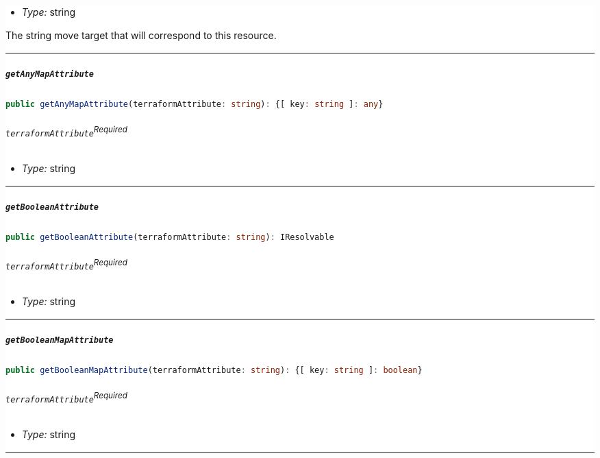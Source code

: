 - *Type:* string

The string move target that will correspond to this resource.

---

##### `getAnyMapAttribute` <a name="getAnyMapAttribute" id="rhizo-co-terraform-provider-oci.apmSyntheticsDedicatedVantagePoint.ApmSyntheticsDedicatedVantagePoint.getAnyMapAttribute"></a>

```typescript
public getAnyMapAttribute(terraformAttribute: string): {[ key: string ]: any}
```

###### `terraformAttribute`<sup>Required</sup> <a name="terraformAttribute" id="rhizo-co-terraform-provider-oci.apmSyntheticsDedicatedVantagePoint.ApmSyntheticsDedicatedVantagePoint.getAnyMapAttribute.parameter.terraformAttribute"></a>

- *Type:* string

---

##### `getBooleanAttribute` <a name="getBooleanAttribute" id="rhizo-co-terraform-provider-oci.apmSyntheticsDedicatedVantagePoint.ApmSyntheticsDedicatedVantagePoint.getBooleanAttribute"></a>

```typescript
public getBooleanAttribute(terraformAttribute: string): IResolvable
```

###### `terraformAttribute`<sup>Required</sup> <a name="terraformAttribute" id="rhizo-co-terraform-provider-oci.apmSyntheticsDedicatedVantagePoint.ApmSyntheticsDedicatedVantagePoint.getBooleanAttribute.parameter.terraformAttribute"></a>

- *Type:* string

---

##### `getBooleanMapAttribute` <a name="getBooleanMapAttribute" id="rhizo-co-terraform-provider-oci.apmSyntheticsDedicatedVantagePoint.ApmSyntheticsDedicatedVantagePoint.getBooleanMapAttribute"></a>

```typescript
public getBooleanMapAttribute(terraformAttribute: string): {[ key: string ]: boolean}
```

###### `terraformAttribute`<sup>Required</sup> <a name="terraformAttribute" id="rhizo-co-terraform-provider-oci.apmSyntheticsDedicatedVantagePoint.ApmSyntheticsDedicatedVantagePoint.getBooleanMapAttribute.parameter.terraformAttribute"></a>

- *Type:* string

---